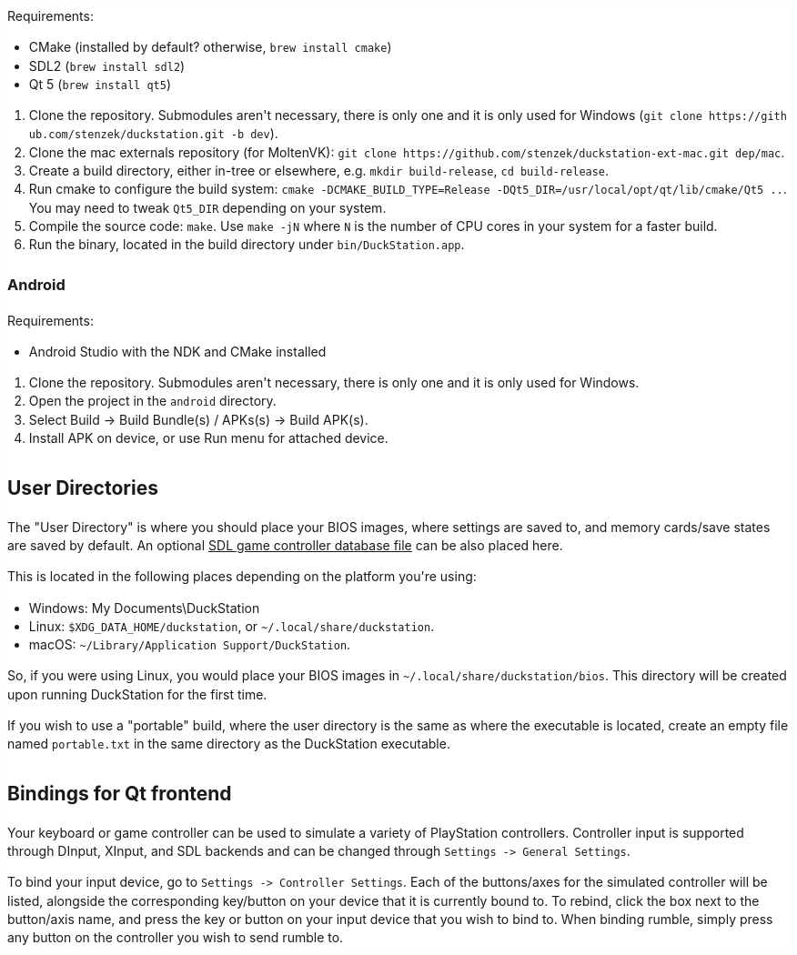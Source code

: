 Requirements:
 - CMake (installed by default? otherwise, `brew install cmake`)
 - SDL2 (`brew install sdl2`)
 - Qt 5 (`brew install qt5`)

1. Clone the repository. Submodules aren't necessary, there is only one and it is only used for Windows (`git clone https://github.com/stenzek/duckstation.git -b dev`).
2. Clone the mac externals repository (for MoltenVK): `git clone https://github.com/stenzek/duckstation-ext-mac.git dep/mac`.
2. Create a build directory, either in-tree or elsewhere, e.g. `mkdir build-release`, `cd build-release`.
3. Run cmake to configure the build system: `cmake -DCMAKE_BUILD_TYPE=Release -DQt5_DIR=/usr/local/opt/qt/lib/cmake/Qt5 ..`. You may need to tweak `Qt5_DIR` depending on your system.
4. Compile the source code: `make`. Use `make -jN` where `N` is the number of CPU cores in your system for a faster build.
5. Run the binary, located in the build directory under `bin/DuckStation.app`.

### Android
Requirements:
 - Android Studio with the NDK and CMake installed

1. Clone the repository. Submodules aren't necessary, there is only one and it is only used for Windows.
2. Open the project in the `android` directory.
3. Select Build -> Build Bundle(s) / APKs(s) -> Build APK(s).
4. Install APK on device, or use Run menu for attached device.

## User Directories
The "User Directory" is where you should place your BIOS images, where settings are saved to, and memory cards/save states are saved by default.
An optional [SDL game controller database file](#sdl-game-controller-database) can be also placed here.

This is located in the following places depending on the platform you're using:

- Windows: My Documents\DuckStation
- Linux: `$XDG_DATA_HOME/duckstation`, or `~/.local/share/duckstation`.
- macOS: `~/Library/Application Support/DuckStation`.

So, if you were using Linux, you would place your BIOS images in `~/.local/share/duckstation/bios`. This directory will be created upon running DuckStation
for the first time.

If you wish to use a "portable" build, where the user directory is the same as where the executable is located, create an empty file named `portable.txt`
in the same directory as the DuckStation executable.

## Bindings for Qt frontend
Your keyboard or game controller can be used to simulate a variety of PlayStation controllers. Controller input is supported through DInput, XInput, and SDL backends and can be changed through `Settings -> General Settings`.

To bind your input device, go to `Settings -> Controller Settings`. Each of the buttons/axes for the simulated controller will be listed, alongside the corresponding key/button on your device that it is currently bound to. To rebind, click the box next to the button/axis name, and press the key or button on your input device that you wish to bind to. When binding rumble, simply press any button on the controller you wish to send rumble to.
